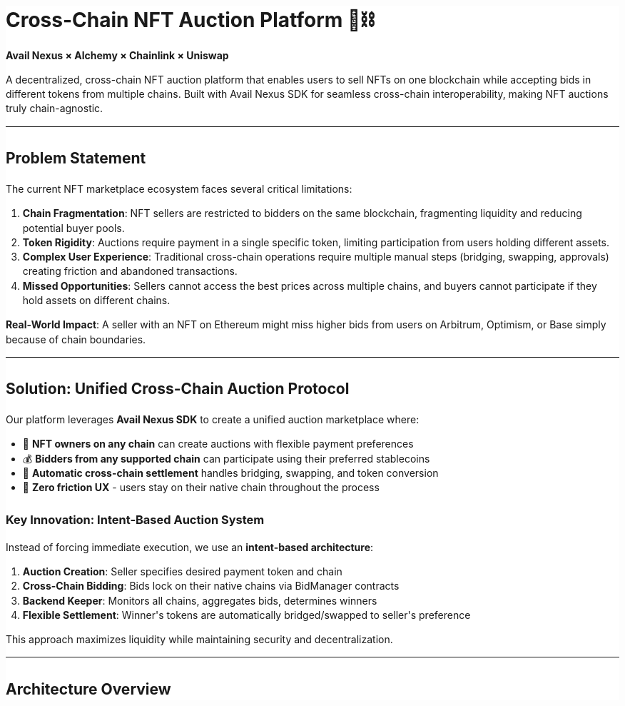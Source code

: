 # Cross-Chain NFT Auction Platform 🎨⛓️

**Avail Nexus × Alchemy × Chainlink × Uniswap**

A decentralized, cross-chain NFT auction platform that enables users to sell NFTs on one blockchain while accepting bids in different tokens from multiple chains. Built with Avail Nexus SDK for seamless cross-chain interoperability, making NFT auctions truly chain-agnostic.

---

## Problem Statement

The current NFT marketplace ecosystem faces several critical limitations:

1. **Chain Fragmentation**: NFT sellers are restricted to bidders on the same blockchain, fragmenting liquidity and reducing potential buyer pools.
2. **Token Rigidity**: Auctions require payment in a single specific token, limiting participation from users holding different assets.
3. **Complex User Experience**: Traditional cross-chain operations require multiple manual steps (bridging, swapping, approvals) creating friction and abandoned transactions.
4. **Missed Opportunities**: Sellers cannot access the best prices across multiple chains, and buyers cannot participate if they hold assets on different chains.

**Real-World Impact**: A seller with an NFT on Ethereum might miss higher bids from users on Arbitrum, Optimism, or Base simply because of chain boundaries.

---

## Solution: Unified Cross-Chain Auction Protocol

Our platform leverages **Avail Nexus SDK** to create a unified auction marketplace where:

- 🎨 **NFT owners on any chain** can create auctions with flexible payment preferences
- 💰 **Bidders from any supported chain** can participate using their preferred stablecoins
- 🔄 **Automatic cross-chain settlement** handles bridging, swapping, and token conversion
- 🎯 **Zero friction UX** - users stay on their native chain throughout the process

### Key Innovation: Intent-Based Auction System

Instead of forcing immediate execution, we use an **intent-based architecture**:

1. **Auction Creation**: Seller specifies desired payment token and chain
2. **Cross-Chain Bidding**: Bids lock on their native chains via BidManager contracts
3. **Backend Keeper**: Monitors all chains, aggregates bids, determines winners
4. **Flexible Settlement**: Winner's tokens are automatically bridged/swapped to seller's preference

This approach maximizes liquidity while maintaining security and decentralization.

---

## Architecture Overview
